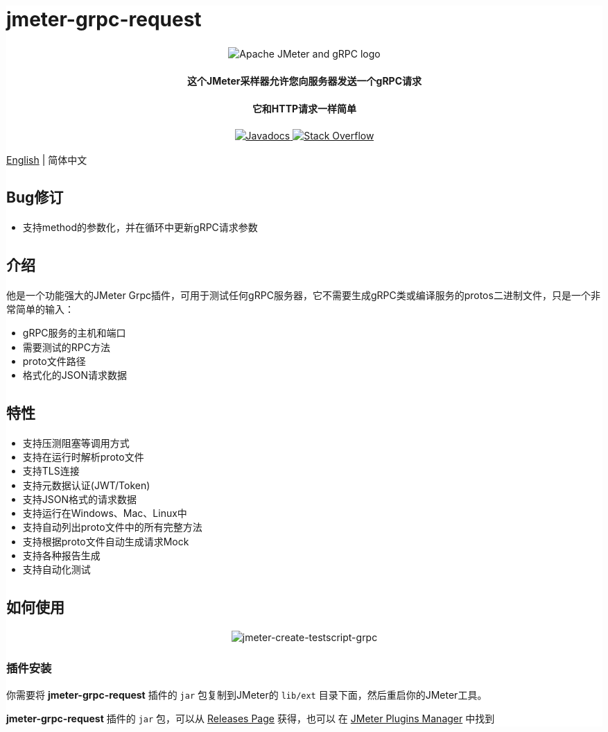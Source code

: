 # jmeter-grpc-request
<p align="center"><img src="./dist/asset/jmeter-and-grpc.png" width="600px" alt="Apache JMeter and gRPC logo" /></p>

<h4 align="center">这个JMeter采样器允许您向服务器发送一个gRPC请求</h4>
<h4 align="center">它和HTTP请求一样简单</h4>

<p align="center">
	<a target="_blank" href="https://www.javadoc.io/doc/org.apache.jmeter/ApacheJMeter_core">
		<img src="https://www.javadoc.io/badge/org.apache.jmeter/ApacheJMeter_core.svg" alt="Javadocs">
	</a>
	<a target="_blank" href="https://stackoverflow.com/questions/tagged/jmeter">
		<img src="https://img.shields.io/:stack%20overflow-jmeter-brightgreen.svg" alt="Stack Overflow">
	</a>
</p>

[English](./README.md) | 简体中文
## Bug修订
- 支持method的参数化，并在循环中更新gRPC请求参数
  
## 介绍
他是一个功能强大的JMeter Grpc插件，可用于测试任何gRPC服务器，它不需要生成gRPC类或编译服务的protos二进制文件，只是一个非常简单的输入：

- gRPC服务的主机和端口
- 需要测试的RPC方法
- proto文件路径
- 格式化的JSON请求数据

## 特性
- 支持压测阻塞等调用方式
- 支持在运行时解析proto文件
- 支持TLS连接
- 支持元数据认证(JWT/Token)
- 支持JSON格式的请求数据
- 支持运行在Windows、Mac、Linux中
- 支持自动列出proto文件中的所有完整方法
- 支持根据proto文件自动生成请求Mock
- 支持各种报告生成
- 支持自动化测试

## 如何使用
<p align="center"><img src="./dist/asset/jmeter-grpc-create-testscript.gif" width="820px" alt="jmeter-create-testscript-grpc" /></p>

### 插件安装
你需要将 **jmeter-grpc-request** 插件的 `jar` 包复制到JMeter的 `lib/ext` 目录下面，然后重启你的JMeter工具。

**jmeter-grpc-request** 插件的 `jar` 包，可以从 [Releases Page](https://github.com/zalopay-oss/jmeter-grpc-request/releases) 获得，也可以 在 [JMeter Plugins Manager](https://jmeter-plugins.org/?search=jmeter-grpc-request) 中找到

